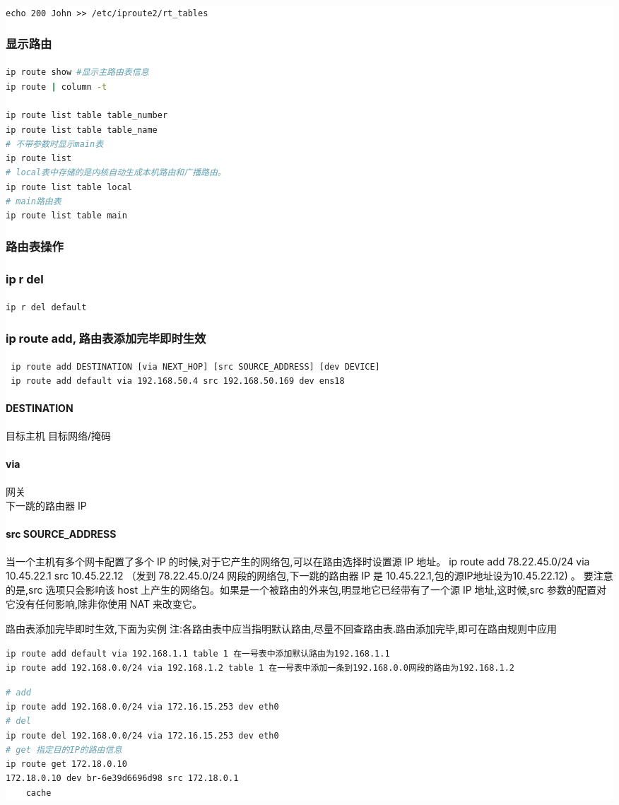     echo 200 John >> /etc/iproute2/rt_tables

### 显示路由
```bash
ip route show #显示主路由表信息
ip route | column -t

ip route list table table_number
ip route list table table_name
# 不带参数时显示main表
ip route list
# local表中存储的是内核自动生成本机路由和广播路由。
ip route list table local
# main路由表
ip route list table main
```
### 路由表操作
### ip r del
    ip r del default
### ip route add, 路由表添加完毕即时生效
     ip route add DESTINATION [via NEXT_HOP] [src SOURCE_ADDRESS] [dev DEVICE]
     ip route add default via 192.168.50.4 src 192.168.50.169 dev ens18

#### DESTINATION
目标主机
目标网络/掩码 
#### via 
网关  
下一跳的路由器 IP  

#### src SOURCE_ADDRESS
当一个主机有多个网卡配置了多个 IP 的时候,对于它产生的网络包,可以在路由选择时设置源 IP 地址。
ip route add 78.22.45.0/24 via 10.45.22.1 src 10.45.22.12 （发到 78.22.45.0/24 网段的网络包,下一跳的路由器 IP 是 10.45.22.1,包的源IP地址设为10.45.22.12) 。
要注意的是,src 选项只会影响该 host 上产生的网络包。如果是一个被路由的外来包,明显地它已经带有了一个源 IP 地址,这时候,src 参数的配置对它没有任何影响,除非你使用 NAT 来改变它。

路由表添加完毕即时生效,下面为实例
注:各路由表中应当指明默认路由,尽量不回查路由表.路由添加完毕,即可在路由规则中应用

    ip route add default via 192.168.1.1 table 1 在一号表中添加默认路由为192.168.1.1
    ip route add 192.168.0.0/24 via 192.168.1.2 table 1 在一号表中添加一条到192.168.0.0网段的路由为192.168.1.2

```bash
# add
ip route add 192.168.0.0/24 via 172.16.15.253 dev eth0
# del
ip route del 192.168.0.0/24 via 172.16.15.253 dev eth0
# get 指定目的IP的路由信息
ip route get 172.18.0.10
172.18.0.10 dev br-6e39d6696d98 src 172.18.0.1
    cache
```
